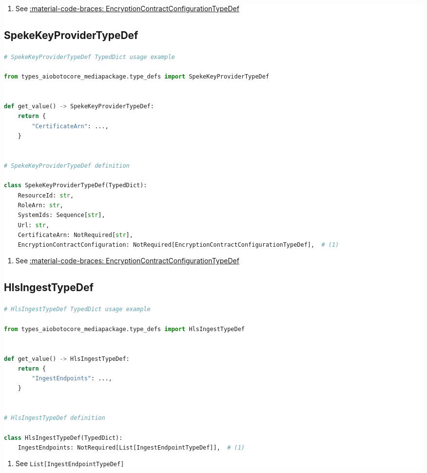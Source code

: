 1. See [:material-code-braces: EncryptionContractConfigurationTypeDef](./type_defs.md#encryptioncontractconfigurationtypedef)

## SpekeKeyProviderTypeDef

```python
# SpekeKeyProviderTypeDef TypedDict usage example

from types_aiobotocore_mediapackage.type_defs import SpekeKeyProviderTypeDef


def get_value() -> SpekeKeyProviderTypeDef:
    return {
        "CertificateArn": ...,
    }


# SpekeKeyProviderTypeDef definition

class SpekeKeyProviderTypeDef(TypedDict):
    ResourceId: str,
    RoleArn: str,
    SystemIds: Sequence[str],
    Url: str,
    CertificateArn: NotRequired[str],
    EncryptionContractConfiguration: NotRequired[EncryptionContractConfigurationTypeDef],  # (1)
```

1. See [:material-code-braces: EncryptionContractConfigurationTypeDef](./type_defs.md#encryptioncontractconfigurationtypedef)

## HlsIngestTypeDef

```python
# HlsIngestTypeDef TypedDict usage example

from types_aiobotocore_mediapackage.type_defs import HlsIngestTypeDef


def get_value() -> HlsIngestTypeDef:
    return {
        "IngestEndpoints": ...,
    }


# HlsIngestTypeDef definition

class HlsIngestTypeDef(TypedDict):
    IngestEndpoints: NotRequired[List[IngestEndpointTypeDef]],  # (1)
```

1. See `List[IngestEndpointTypeDef]`
